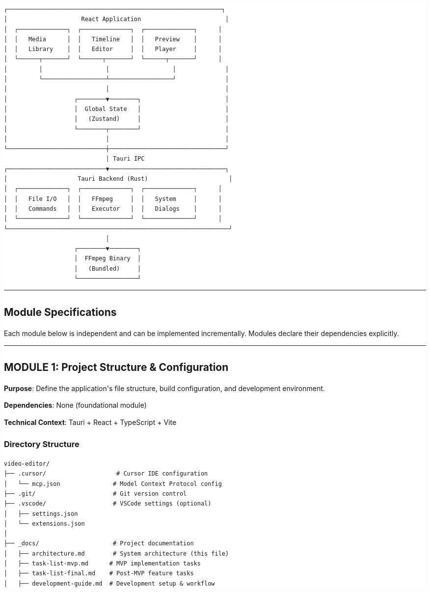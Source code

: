 ```
┌─────────────────────────────────────────────────────────────┐
│                     React Application                        │
│  ┌──────────────┐  ┌──────────────┐  ┌──────────────┐      │
│  │   Media      │  │   Timeline   │  │   Preview    │      │
│  │   Library    │  │   Editor     │  │   Player     │      │
│  └──────┬───────┘  └──────┬───────┘  └──────┬───────┘      │
│         │                  │                  │              │
│         └──────────────────┴──────────────────┘              │
│                            │                                 │
│                   ┌────────▼────────┐                        │
│                   │  Global State   │                        │
│                   │   (Zustand)     │                        │
│                   └────────┬────────┘                        │
│                            │                                 │
└────────────────────────────┼─────────────────────────────────┘
                             │ Tauri IPC
┌────────────────────────────▼─────────────────────────────────┐
│                    Tauri Backend (Rust)                       │
│  ┌──────────────┐  ┌──────────────┐  ┌──────────────┐      │
│  │   File I/O   │  │   FFmpeg     │  │   System     │      │
│  │   Commands   │  │   Executor   │  │   Dialogs    │      │
│  └──────────────┘  └──────────────┘  └──────────────┘      │
└───────────────────────────────────────────────────────────────┘
                             │
                    ┌────────▼────────┐
                    │  FFmpeg Binary  │
                    │   (Bundled)     │
                    └─────────────────┘
```

---

## Module Specifications

Each module below is independent and can be implemented incrementally. Modules declare their dependencies explicitly.

---

## MODULE 1: Project Structure & Configuration

**Purpose**: Define the application's file structure, build configuration, and development environment.

**Dependencies**: None (foundational module)

**Technical Context**: Tauri + React + TypeScript + Vite

### Directory Structure

```
video-editor/
├── .cursor/                    # Cursor IDE configuration
│   └── mcp.json               # Model Context Protocol config
├── .git/                      # Git version control
├── .vscode/                   # VSCode settings (optional)
│   ├── settings.json
│   └── extensions.json
│
├── _docs/                     # Project documentation
│   ├── architecture.md        # System architecture (this file)
│   ├── task-list-mvp.md      # MVP implementation tasks
│   ├── task-list-final.md    # Post-MVP feature tasks
│   ├── development-guide.md  # Development setup & workflow
```